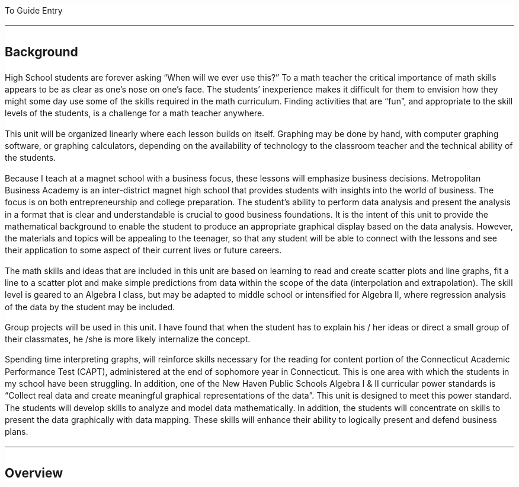    To Guide Entry
  </a>
 </h3>
<hr/>
 <h2>
  Background
 </h2>
 <p>
  High School students are forever asking “When will we ever use this?” To a math teacher the critical importance of math skills appears to be as clear as one’s nose on one’s face. The students’ inexperience makes it difficult for them to envision how they might some day use some of the skills required in the math curriculum. Finding activities that are “fun”, and appropriate to the skill levels of the students, is a challenge for a math teacher anywhere.
 </p>
<p>
  This unit will be organized linearly where each lesson builds on itself. Graphing may be done by hand, with computer graphing software, or graphing calculators, depending on the availability of technology to the classroom teacher and the technical ability of the students.
 </p>
<p>
  Because I teach at a magnet school with a business focus, these lessons will emphasize business decisions. Metropolitan Business Academy is an inter-district magnet high school that provides students with insights into the world of business. The focus is on both entrepreneurship and college preparation. The student’s ability to perform data analysis and present the analysis in a format that is clear and understandable is crucial to good business foundations. It is the intent of this unit to provide the mathematical background to enable the student to produce an appropriate graphical display based on the data analysis. However, the materials and topics will be appealing to the teenager, so that any student will be able to connect with the lessons and see their application to some aspect of their current lives or future careers.
 </p>
<p>
  The math skills and ideas that are included in this unit are based on learning to read and create scatter plots and line graphs, fit a line to a scatter plot and make simple predictions from data within the scope of the data (interpolation and extrapolation). The skill level is geared to an Algebra I class, but may be adapted to middle school or intensified for Algebra II, where regression analysis of the data by the student may be included.
 </p>
<p>
  Group projects will be used in this unit. I have found that when the student has to explain his / her ideas or direct a small group of their classmates, he /she is more likely internalize the concept.
 </p>
<p>
  Spending time interpreting graphs, will reinforce skills necessary for the reading for content portion of the Connecticut Academic Performance Test (CAPT),  administered at the end of sophomore year in Connecticut.
  <i>
   <b>
   </b>
  </i>
  This is one area with which the students in my school have been struggling. In addition, one of the New Haven Public Schools Algebra I &amp; II curricular power standards is “Collect real data and create meaningful graphical representations of the data”. This unit is designed to meet this power standard. The students will develop skills to analyze and model data mathematically. In addition, the students will concentrate on skills to present the data graphically with data mapping. These skills will enhance their ability to logically present and defend business plans.
 </p>
 <p>
  <b>
  </b>
 </p>
<hr/>
 <h2>
  Overview